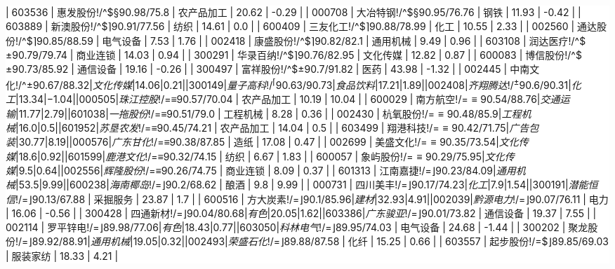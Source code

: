 | 603536 | 惠发股份!/^$§90.98/75.8  | 农产品加工 |  20.62   | -0.29  |
| 000708 | 大冶特钢!/^$§90.95/76.76 |    钢铁    |  11.93   | -0.42  |
| 603889 | 新澳股份!/^$⌉90.91/77.56 |    纺织    |  14.61   |  0.0   |
| 600409 | 三友化工!/^$⌉90.88/78.99 |    化工    |  10.55   |  2.33  |
| 002560 | 通达股份!/^$⌉90.85/88.59 |  电气设备  |   7.53   |  1.76  |
| 002418 | 康盛股份!/^$⌉90.82/82.1  |  通用机械  |   9.49   |  0.96  |
| 603108 | 润达医疗!/^$±90.79/79.74 |  商业连锁  |  14.03   |  0.94  |
| 300291 | 华录百纳!/^$⌉90.76/82.95 |  文化传媒  |  12.82   |  0.87  |
| 600083 | 博信股份!/^$±90.73/85.92 |  通信设备  |  19.16   | -0.26  |
| 300497 | 富祥股份!/^$±90.7/91.82  |    医药    |  43.98   | -1.32  |
| 002445 | 中南文化!/^$±90.67/88.32 |  文化传媒  |  14.06   |  0.21  |
| 300149 | 量子高科!/^⌈90.63/90.73  |  食品饮料  |  17.21   |  1.89  |
| 002408 |  齐翔腾达!/^±90.6/90.31  |    化工    |  13.34   | -1.04  |
| 000505 | 珠江控股!/=$≡90.57/70.04 | 农产品加工 |  10.19   | 10.04  |
| 600029 | 南方航空!/=$≡90.54/88.76 |  交通运输  |  11.77   |  2.79  |
| 601038 | 一拖股份!/=$≡90.51/79.0  |  工程机械  |   8.28   |  0.36  |
| 002430 | 杭氧股份!/=$≡90.48/85.9  |  工程机械  |   16.0   |  0.5   |
| 601952 | 苏垦农发!/=$≡90.45/74.21 | 农产品加工 |  14.04   |  0.5   |
| 603499 | 翔港科技!/=$≡90.42/71.75 |  广告包装  |  30.77   |  8.19  |
| 000576 | 广东甘化!/=$≡90.38/87.85 |    造纸    |  17.08   |  0.47  |
| 002699 | 美盛文化!/=$≡90.35/73.54 |  文化传媒  |   18.6   |  0.92  |
| 601599 | 鹿港文化!/=$≡90.32/74.15 |    纺织    |   6.67   |  1.83  |
| 600057 | 象屿股份!/=$≡90.29/75.95 |  文化传媒  |   9.5    |  0.64  |
| 002556 | 辉隆股份!/=$≡90.26/74.75 |  商业连锁  |   8.09   |  0.37  |
| 601313 | 江南嘉捷!/=$⌋90.23/84.09 |  通用机械  |   53.5   |  9.99  |
| 600238 | 海南椰岛!/=$⌋90.2/68.62  |    酿酒    |   9.8    |  9.99  |
| 000731 | 四川美丰!/=$⌋90.17/74.23 |    化工    |   7.9    |  1.54  |
| 300191 | 潜能恒信!/=$⌋90.13/67.88 |  采掘服务  |  23.87   |  1.7   |
| 600516 | 方大炭素!/=$⌋90.1/85.96  |    建材    |  32.93   |  4.91  |
| 002039 | 黔源电力!/=$⌋90.07/76.11 |    电力    |  16.06   | -0.56  |
| 300428 | 四通新材!/=$⌋90.04/80.68 |    有色    |  20.05   |  1.62  |
| 603386 | 广东骏亚!/=$⌋90.01/73.82 |  通信设备  |  19.37   |  7.55  |
| 002114 | 罗平锌电!/=$⌋89.98/77.06 |    有色    |  18.43   |  0.77  |
| 603050 | 科林电气!/=$⌋89.95/74.03 |  电气设备  |  24.68   | -1.44  |
| 300202 | 聚龙股份!/=$⌋89.92/88.91 |  通用机械  |  19.05   |  0.32  |
| 002493 | 荣盛石化!/=$⌋89.88/87.58 |    化纤    |  15.25   |  0.66  |
| 603557 | 起步股份!/=$⌋89.85/69.03 |  服装家纺  |  18.33   |  4.21  |